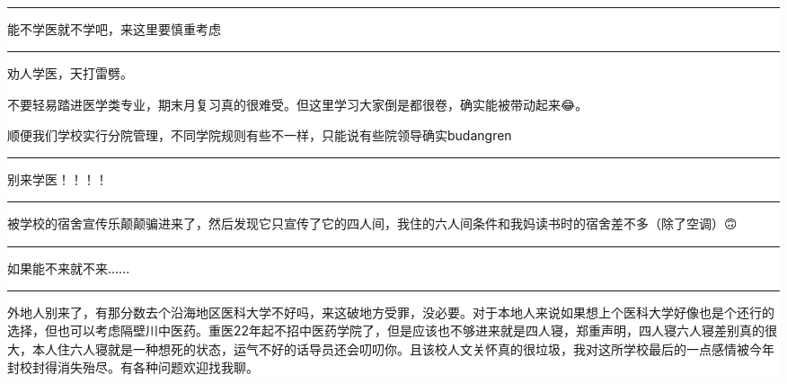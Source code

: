 ***

能不学医就不学吧，来这里要慎重考虑

***

劝人学医，天打雷劈。

不要轻易踏进医学类专业，期末月复习真的很难受。但这里学习大家倒是都很卷，确实能被带动起来😂。

顺便我们学校实行分院管理，不同学院规则有些不一样，只能说有些院领导确实budangren

***

别来学医！！！！

***

被学校的宿舍宣传乐颠颠骗进来了，然后发现它只宣传了它的四人间，我住的六人间条件和我妈读书时的宿舍差不多（除了空调）🙃

***

如果能不来就不来......

***

外地人别来了，有那分数去个沿海地区医科大学不好吗，来这破地方受罪，没必要。对于本地人来说如果想上个医科大学好像也是个还行的选择，但也可以考虑隔壁川中医药。重医22年起不招中医药学院了，但是应该也不够进来就是四人寝，郑重声明，四人寝六人寝差别真的很大，本人住六人寝就是一种想死的状态，运气不好的话导员还会叨叨你。且该校人文关怀真的很垃圾，我对这所学校最后的一点感情被今年封校封得消失殆尽。有各种问题欢迎找我聊。